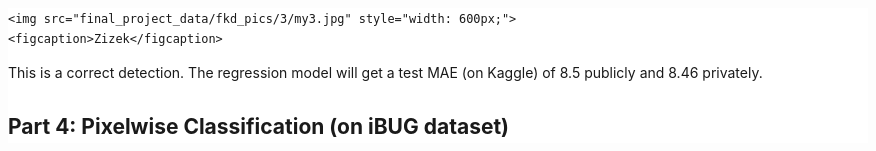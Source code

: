     <img src="final_project_data/fkd_pics/3/my3.jpg" style="width: 600px;">
    <figcaption>Zizek</figcaption>
  </figure>
</div> 

This is a correct detection. The regression model will get a test MAE (on Kaggle) of 8.5 publicly and 8.46 privately.

## Part 4: Pixelwise Classification (on iBUG dataset)
